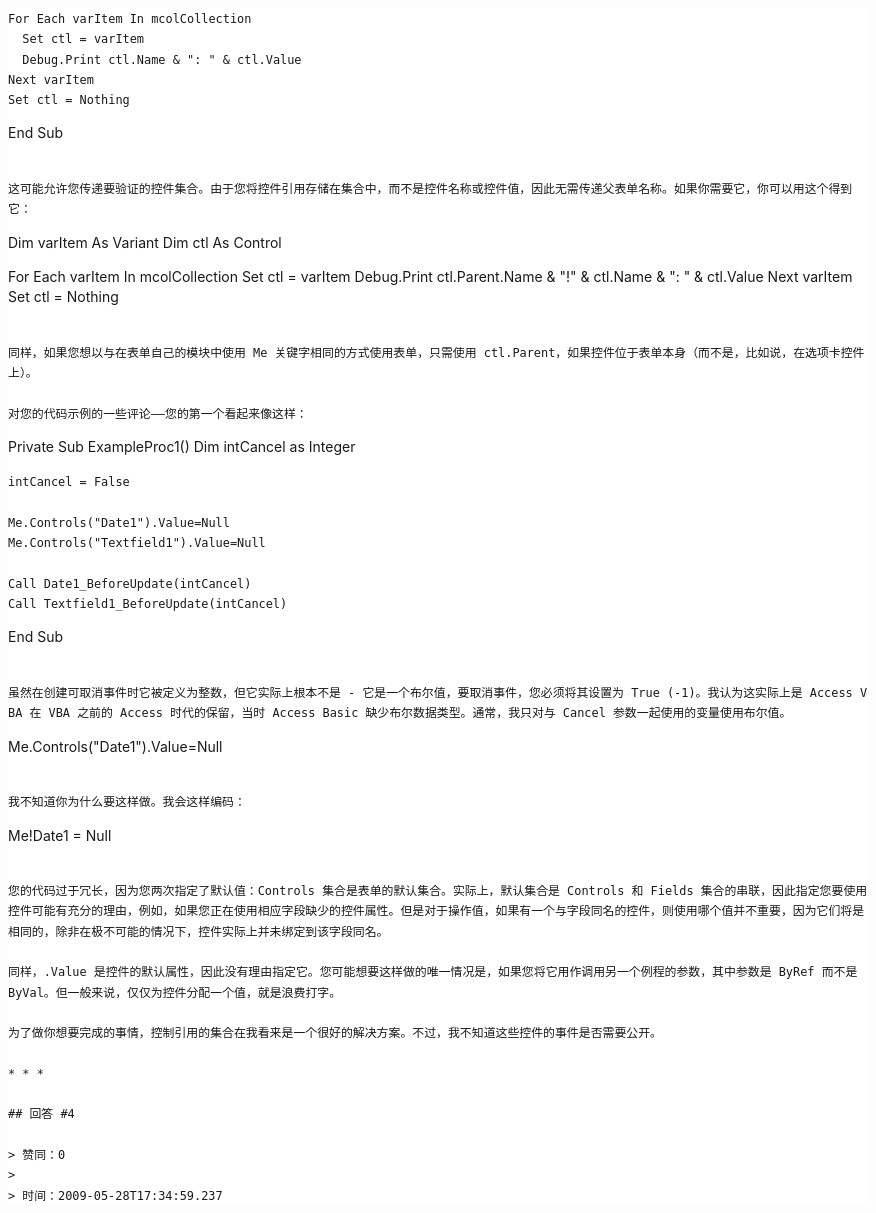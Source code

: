     For Each varItem In mcolCollection 
      Set ctl = varItem
      Debug.Print ctl.Name & ": " & ctl.Value
    Next varItem
    Set ctl = Nothing
  End Sub 
```

这可能允许您传递要验证的控件集合。由于您将控件引用存储在集合中，而不是控件名称或控件值，因此无需传递父表单名称。如果你需要它，你可以用这个得到它：

```
 Dim varItem As Variant
  Dim ctl As Control

  For Each varItem In mcolCollection 
    Set ctl = varItem
    Debug.Print ctl.Parent.Name & "!" & ctl.Name & ": " & ctl.Value
  Next varItem
  Set ctl = Nothing 
```

同样，如果您想以与在表单自己的模块中使用 Me 关键字相同的方式使用表单，只需使用 ctl.Parent，如果控件位于表单本身（而不是，比如说，在选项卡控件上）。

对您的代码示例的一些评论——您的第一个看起来像这样：

```
 Private Sub ExampleProc1()
    Dim intCancel as Integer

    intCancel = False

    Me.Controls("Date1").Value=Null
    Me.Controls("Textfield1").Value=Null

    Call Date1_BeforeUpdate(intCancel)
    Call Textfield1_BeforeUpdate(intCancel)
  End Sub 
```

虽然在创建可取消事件时它被定义为整数，但它实际上根本不是 - 它是一个布尔值，要取消事件，您必须将其设置为 True (-1)。我认为这实际上是 Access VBA 在 VBA 之前的 Access 时代的保留，当时 Access Basic 缺少布尔数据类型。通常，我只对与 Cancel 参数一起使用的变量使用布尔值。

```
 Me.Controls("Date1").Value=Null 
```

我不知道你为什么要这样做。我会这样编码：

```
 Me!Date1 = Null 
```

您的代码过于冗长，因为您两次指定了默认值：Controls 集合是表单的默认集合。实际上，默认集合是 Controls 和 Fields 集合的串联，因此指定您要使用控件可能有充分的理由，例如，如果您正在使用相应字段缺少的控件属性。但是对于操作值，如果有一个与字段同名的控件，则使用哪个值并不重要，因为它们将是相同的，除非在极不可能的情况下，控件实际上并未绑定到该字段同名。

同样，.Value 是控件的默认属性，因此没有理由指定它。您可能想要这样做的唯一情况是，如果您将它用作调用另一个例程的参数，其中参数是 ByRef 而不是 ByVal。但一般来说，仅仅为控件分配一个值，就是浪费打字。

为了做你想要完成的事情，控制引用的集合在我看来是一个很好的解决方案。不过，我不知道这些控件的事件是否需要公开。

* * *

## 回答 #4

> 赞同：0
> 
> 时间：2009-05-28T17:34:59.237
```